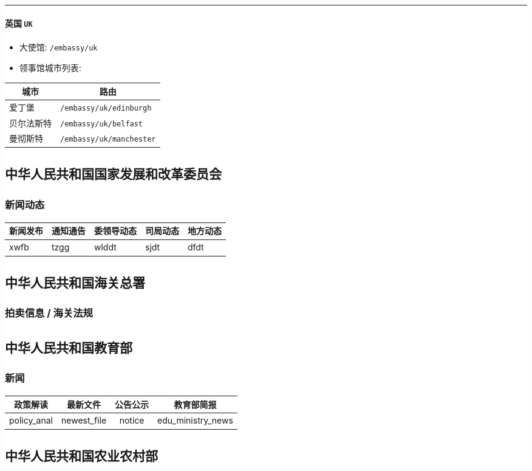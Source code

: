 * * *

#### 英国 `UK`

-   大使馆: `/embassy/uk`

-   领事馆城市列表:

| 城市       | 路由                     |
| ---------- | ------------------------ |
| 爱丁堡     | `/embassy/uk/edinburgh`  |
| 贝尔法斯特 | `/embassy/uk/belfast`    |
| 曼彻斯特   | `/embassy/uk/manchester` |

</Route>

## 中华人民共和国国家发展和改革委员会

### 新闻动态

<Route author="nczitzk" example="/gov/ndrc/xwdt" path="/gov/ndrc/xwdt/:caty?">

| 新闻发布 | 通知通告 | 委领导动态 | 司局动态 | 地方动态 |
| -------- | -------- | ---------- | -------- | -------- |
| xwfb     | tzgg     | wlddt      | sjdt     | dfdt     |

</Route>

## 中华人民共和国海关总署

### 拍卖信息 / 海关法规

<Route author="Jeason0228" example="/gov/customs/list/paimai" path="/gov/customs/list/:gchannel"  :paramsDesc="['支持paimai,fagui等2个频道']" />

## 中华人民共和国教育部

### 新闻

<Route author="Crawler995" example="/gov/moe/policy_anal" path="/gov/moe/:type" :paramsDesc="['分类名']">

|   政策解读  |   最新文件  | 公告公示 |     教育部简报    |
| :---------: | :---------: | :------: | :---------------: |
| policy_anal | newest_file |  notice  | edu_ministry_news |

</Route>

## 中华人民共和国农业农村部

